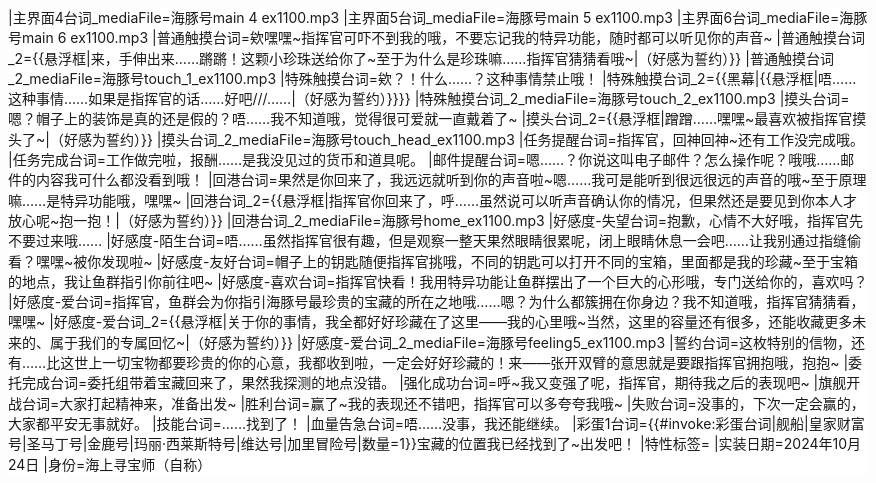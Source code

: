 |主界面4台词_mediaFile=海豚号main 4 ex1100.mp3
|主界面5台词_mediaFile=海豚号main 5 ex1100.mp3
|主界面6台词_mediaFile=海豚号main 6 ex1100.mp3
|普通触摸台词=欸嘿嘿~指挥官可吓不到我的哦，不要忘记我的特异功能，随时都可以听见你的声音~
|普通触摸台词_2={{悬浮框|来，手伸出来……蹡蹡！这颗小珍珠送给你了~至于为什么是珍珠嘛……指挥官猜猜看哦~|（好感为誓约）}}
|普通触摸台词_2_mediaFile=海豚号touch_1_ex1100.mp3
|特殊触摸台词=欸？！什么……？这种事情禁止哦！
|特殊触摸台词_2={{黑幕|{{悬浮框|唔……这种事情……如果是指挥官的话……好吧///……|（好感为誓约）}}}}
|特殊触摸台词_2_mediaFile=海豚号touch_2_ex1100.mp3
|摸头台词=嗯？帽子上的装饰是真的还是假的？唔……我不知道哦，觉得很可爱就一直戴着了~
|摸头台词_2={{悬浮框|蹭蹭……嘿嘿~最喜欢被指挥官摸头了~|（好感为誓约）}}
|摸头台词_2_mediaFile=海豚号touch_head_ex1100.mp3
|任务提醒台词=指挥官，回神回神~还有工作没完成哦。
|任务完成台词=工作做完啦，报酬……是我没见过的货币和道具呢。
|邮件提醒台词=嗯……？你说这叫电子邮件？怎么操作呢？哦哦……邮件的内容我可什么都没看到哦！
|回港台词=果然是你回来了，我远远就听到你的声音啦~嗯……我可是能听到很远很远的声音的哦~至于原理嘛……是特异功能哦，嘿嘿~
|回港台词_2={{悬浮框|指挥官你回来了，呼……虽然说可以听声音确认你的情况，但果然还是要见到你本人才放心呢~抱一抱！|（好感为誓约）}}
|回港台词_2_mediaFile=海豚号home_ex1100.mp3
|好感度-失望台词=抱歉，心情不大好哦，指挥官先不要过来哦……
|好感度-陌生台词=唔……虽然指挥官很有趣，但是观察一整天果然眼睛很累呢，闭上眼睛休息一会吧……让我别通过指缝偷看？嘿嘿~被你发现啦~
|好感度-友好台词=帽子上的钥匙随便指挥官挑哦，不同的钥匙可以打开不同的宝箱，里面都是我的珍藏~至于宝箱的地点，我让鱼群指引你前往吧~
|好感度-喜欢台词=指挥官快看！我用特异功能让鱼群摆出了一个巨大的心形哦，专门送给你的，喜欢吗？
|好感度-爱台词=指挥官，鱼群会为你指引海豚号最珍贵的宝藏的所在之地哦……嗯？为什么都簇拥在你身边？我不知道哦，指挥官猜猜看，嘿嘿~
|好感度-爱台词_2={{悬浮框|关于你的事情，我全都好好珍藏在了这里——我的心里哦~当然，这里的容量还有很多，还能收藏更多未来的、属于我们的专属回忆~|（好感为誓约）}}
|好感度-爱台词_2_mediaFile=海豚号feeling5_ex1100.mp3
|誓约台词=这枚特别的信物，还有……比这世上一切宝物都要珍贵的你的心意，我都收到啦，一定会好好珍藏的！来——张开双臂的意思就是要跟指挥官拥抱哦，抱抱~
|委托完成台词=委托组带着宝藏回来了，果然我探测的地点没错。
|强化成功台词=呼~我又变强了呢，指挥官，期待我之后的表现吧~
|旗舰开战台词=大家打起精神来，准备出发~
|胜利台词=赢了~我的表现还不错吧，指挥官可以多夸夸我哦~
|失败台词=没事的，下次一定会赢的，大家都平安无事就好。
|技能台词=……找到了！
|血量告急台词=唔……没事，我还能继续。
|彩蛋1台词={{#invoke:彩蛋台词|舰船|皇家财富号|圣马丁号|金鹿号|玛丽·西莱斯特号|维达号|加里冒险号|数量=1}}宝藏的位置我已经找到了~出发吧！
|特性标签=
|实装日期=2024年10月24日
|身份=海上寻宝师（自称）